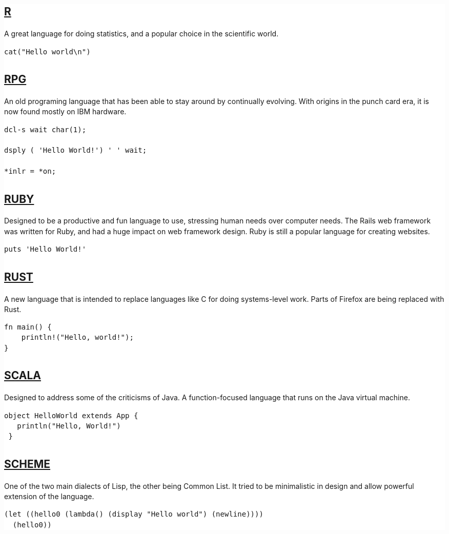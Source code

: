 ## [R][44]

A great language for doing statistics, and a popular choice in the scientific world.

<pre>cat("Hello world\n")</pre>

## [RPG][26]

An old programing language that has been able to stay around by continually evolving. With origins in the punch card era, it is now found mostly on IBM hardware.

<pre>dcl-s wait char(1);

dsply ( 'Hello World!') ' ' wait;

*inlr = *on;</pre>

## [RUBY][45]

Designed to be a productive and fun language to use, stressing human needs over computer needs. The Rails web framework was written for Ruby, and had a huge impact on web framework design. Ruby is still a popular language for creating websites.

<pre><span class="nb">puts</span> <span class="s1">'Hello World!'</span></pre>

## [RUST][46]

A new language that is intended to replace languages like C for doing systems-level work. Parts of Firefox are being replaced with Rust.

<pre><span class="k">fn</span> <span class="nf">main</span><span class="p">()</span> <span class="p">{</span>
    <span class="n">println</span><span class="o">!</span><span class="p">(</span><span class="s">"Hello, world!"</span><span class="p">);</span>
<span class="p">}</span></pre>

## [SCALA][47]

Designed to address some of the criticisms of Java. A function-focused language that runs on the Java virtual machine.

<pre><span class="k">object</span> <span class="nc">HelloWorld</span> <span class="k">extends</span> <span class="nc">App</span> <span class="o">{</span>
   <span class="n">println</span><span class="o">(</span><span class="s">"Hello, World!"</span><span class="o">)</span>
 <span class="o">}</span></pre>

## [SCHEME][48]

One of the two main dialects of Lisp, the other being Common List. It tried to be minimalistic in design and allow powerful extension of the language.

<pre><span class="p">(</span><span class="k">let </span><span class="p">((</span><span class="nf">hello0</span> <span class="p">(</span><span class="nf">lambda</span><span class="p">()</span> <span class="p">(</span><span class="nb">display </span><span class="s">"Hello world"</span><span class="p">)</span> <span class="p">(</span><span class="nf">newline</span><span class="p">))))</span>
  <span class="p">(</span><span class="nf">hello0</span><span class="p">))</span></pre>


 [1]: https://en.wikipedia.org/wiki/ALGOL
 [2]: https://en.wikipedia.org/wiki/AspectJ
 [3]: https://en.wikipedia.org/wiki/AppleScript
 [4]: https://en.wikipedia.org/wiki/Assembly_language
 [5]: https://en.wikipedia.org/wiki/Bash_(Unix_shell)
 [6]: https://en.wikipedia.org/wiki/C_(programming_language)
 [7]: https://en.wikipedia.org/wiki/C%2B%2B
 [8]: https://en.wikipedia.org/wiki/C_Sharp_(programming_language)
 [9]: https://en.wikipedia.org/wiki/Caml
 [10]: https://en.wikipedia.org/wiki/Clojure
 [11]: https://en.wikipedia.org/wiki/COBOL
 [12]: https://en.wikipedia.org/wiki/CoffeeScript
 [13]: https://en.wikipedia.org/wiki/Dart_(programming_language)
 [14]: https://en.wikipedia.org/wiki/DBase
 [15]: https://en.wikipedia.org/wiki/FoxPro
 [16]: https://en.wikipedia.org/wiki/Delphi_(programming_language)
 [17]: https://en.wikipedia.org/wiki/Object_Pascal
 [18]: https://en.wikipedia.org/wiki/Eiffel_(programming_language)
 [19]: https://en.wikipedia.org/wiki/Erlang_(programming_language)
 [20]: https://en.wikipedia.org/wiki/Elixir_(programming_language)
 [21]: https://en.wikipedia.org/wiki/F_Sharp_(programming_language)
 [22]: https://en.wikipedia.org/wiki/Fortran
 [23]: https://en.wikipedia.org/wiki/Go_(programming_language)
 [24]: https://en.wikipedia.org/wiki/Groovy_(programming_language)
 [25]: https://en.wikipedia.org/wiki/Haskell_(programming_language)
 [26]: https://en.wikipedia.org/wiki/IBM_RPG
 [27]: https://en.wikipedia.org/wiki/Java_(programming_language)
 [28]: https://en.wikipedia.org/wiki/JavaScript
 [29]: https://en.wikipedia.org/wiki/Lisp_(programming_language)
 [30]: https://en.wikipedia.org/wiki/Logo_(programming_language)
 [31]: https://en.wikipedia.org/wiki/Lua_(programming_language)
 [32]: https://en.wikipedia.org/wiki/Machine_code
 [33]: https://en.wikipedia.org/wiki/Wolfram_Mathematica
 [34]: https://en.wikipedia.org/wiki/MATLAB
 [35]: https://en.wikipedia.org/wiki/ML_(programming_language)
 [36]: https://en.wikipedia.org/wiki/Node.js
 [37]: https://en.wikipedia.org/wiki/Objective-C
 [38]: https://en.wikipedia.org/wiki/Pascal_(programming_language)
 [39]: https://en.wikipedia.org/wiki/Perl
 [40]: https://en.wikipedia.org/wiki/PHP
 [41]: https://en.wikipedia.org/wiki/Hack_(programming_language)
 [42]: https://en.wikipedia.org/wiki/PowerShell
 [43]: https://en.wikipedia.org/wiki/Python_(programming_language)
 [44]: https://en.wikipedia.org/wiki/R_(programming_language)
 [45]: https://en.wikipedia.org/wiki/Ruby_(programming_language)
 [46]: https://en.wikipedia.org/wiki/Rust_(programming_language)
 [47]: https://en.wikipedia.org/wiki/Scala_(programming_language)
 [48]: https://en.wikipedia.org/wiki/Scheme_(programming_language)
 [49]: https://en.wikipedia.org/wiki/Scratch_(programming_language)
 [50]: https://en.wikipedia.org/wiki/Self_(programming_language)
 [51]: https://en.wikipedia.org/wiki/Smalltalk
 [52]: https://en.wikipedia.org/wiki/Swift_(programming_language)
 [53]: https://en.wikipedia.org/wiki/Tcl
 [54]: https://en.wikipedia.org/wiki/TypeScript